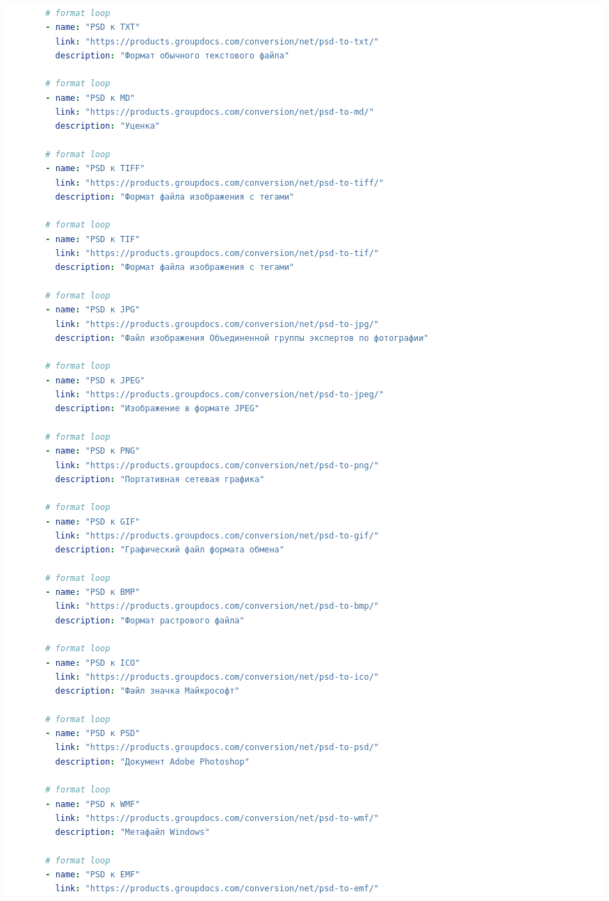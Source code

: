 ```yaml
        # format loop
        - name: "PSD к TXT"
          link: "https://products.groupdocs.com/conversion/net/psd-to-txt/"
          description: "Формат обычного текстового файла"

        # format loop
        - name: "PSD к MD"
          link: "https://products.groupdocs.com/conversion/net/psd-to-md/"
          description: "Уценка"

        # format loop
        - name: "PSD к TIFF"
          link: "https://products.groupdocs.com/conversion/net/psd-to-tiff/"
          description: "Формат файла изображения с тегами"

        # format loop
        - name: "PSD к TIF"
          link: "https://products.groupdocs.com/conversion/net/psd-to-tif/"
          description: "Формат файла изображения с тегами"

        # format loop
        - name: "PSD к JPG"
          link: "https://products.groupdocs.com/conversion/net/psd-to-jpg/"
          description: "Файл изображения Объединенной группы экспертов по фотографии"

        # format loop
        - name: "PSD к JPEG"
          link: "https://products.groupdocs.com/conversion/net/psd-to-jpeg/"
          description: "Изображение в формате JPEG"

        # format loop
        - name: "PSD к PNG"
          link: "https://products.groupdocs.com/conversion/net/psd-to-png/"
          description: "Портативная сетевая графика"

        # format loop
        - name: "PSD к GIF"
          link: "https://products.groupdocs.com/conversion/net/psd-to-gif/"
          description: "Графический файл формата обмена"

        # format loop
        - name: "PSD к BMP"
          link: "https://products.groupdocs.com/conversion/net/psd-to-bmp/"
          description: "Формат растрового файла"

        # format loop
        - name: "PSD к ICO"
          link: "https://products.groupdocs.com/conversion/net/psd-to-ico/"
          description: "Файл значка Майкрософт"

        # format loop
        - name: "PSD к PSD"
          link: "https://products.groupdocs.com/conversion/net/psd-to-psd/"
          description: "Документ Adobe Photoshop"

        # format loop
        - name: "PSD к WMF"
          link: "https://products.groupdocs.com/conversion/net/psd-to-wmf/"
          description: "Метафайл Windows"

        # format loop
        - name: "PSD к EMF"
          link: "https://products.groupdocs.com/conversion/net/psd-to-emf/"
```